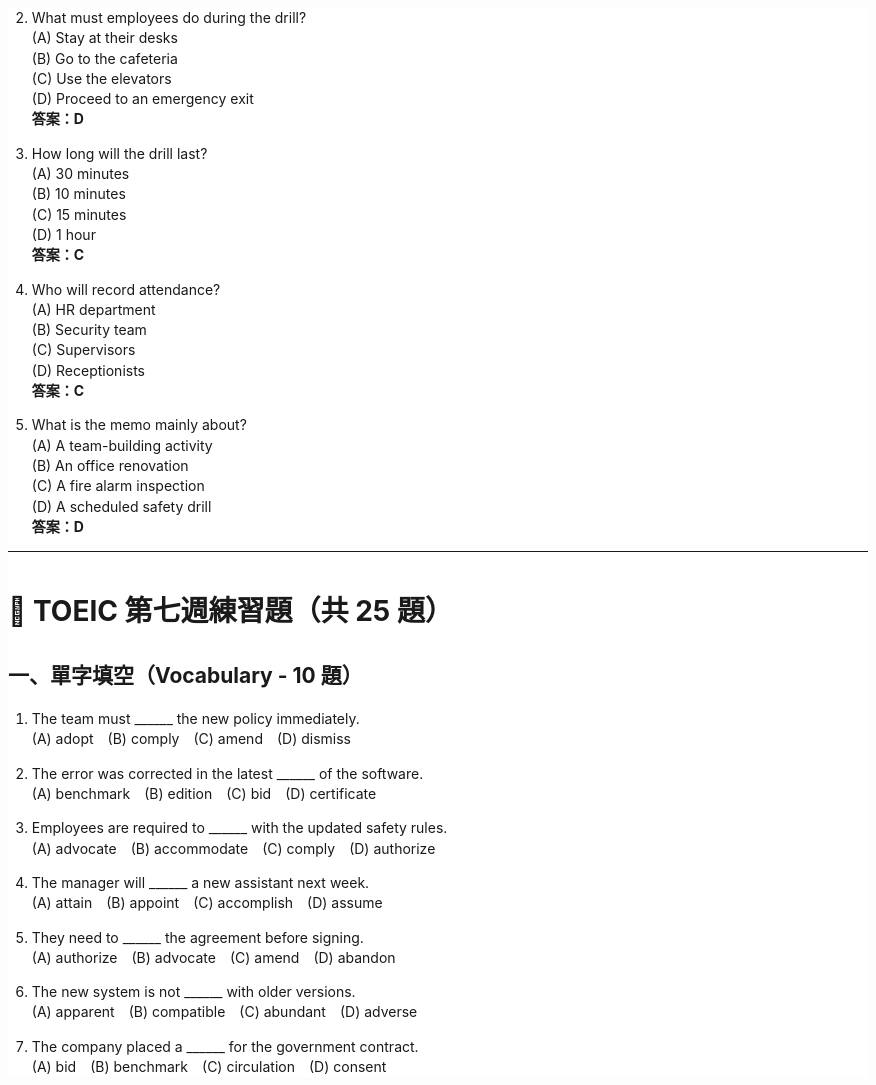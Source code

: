 2. What must employees do during the drill?  
   (A) Stay at their desks  
   (B) Go to the cafeteria  
   (C) Use the elevators  
   (D) Proceed to an emergency exit  
   **答案：D**

3. How long will the drill last?  
   (A) 30 minutes  
   (B) 10 minutes  
   (C) 15 minutes  
   (D) 1 hour  
   **答案：C**

4. Who will record attendance?  
   (A) HR department  
   (B) Security team  
   (C) Supervisors  
   (D) Receptionists  
   **答案：C**

5. What is the memo mainly about?  
   (A) A team-building activity  
   (B) An office renovation  
   (C) A fire alarm inspection  
   (D) A scheduled safety drill  
   **答案：D**

---

# 📘 TOEIC 第七週練習題（共 25 題）

## 一、單字填空（Vocabulary - 10 題）

1. The team must ______ the new policy immediately.  
   (A) adopt (B) comply (C) amend (D) dismiss  

2. The error was corrected in the latest ______ of the software.  
   (A) benchmark (B) edition (C) bid (D) certificate  

3. Employees are required to ______ with the updated safety rules.  
   (A) advocate (B) accommodate (C) comply (D) authorize  

4. The manager will ______ a new assistant next week.  
   (A) attain (B) appoint (C) accomplish (D) assume  

5. They need to ______ the agreement before signing.  
   (A) authorize (B) advocate (C) amend (D) abandon  

6. The new system is not ______ with older versions.  
   (A) apparent (B) compatible (C) abundant (D) adverse  

7. The company placed a ______ for the government contract.  
   (A) bid (B) benchmark (C) circulation (D) consent  

